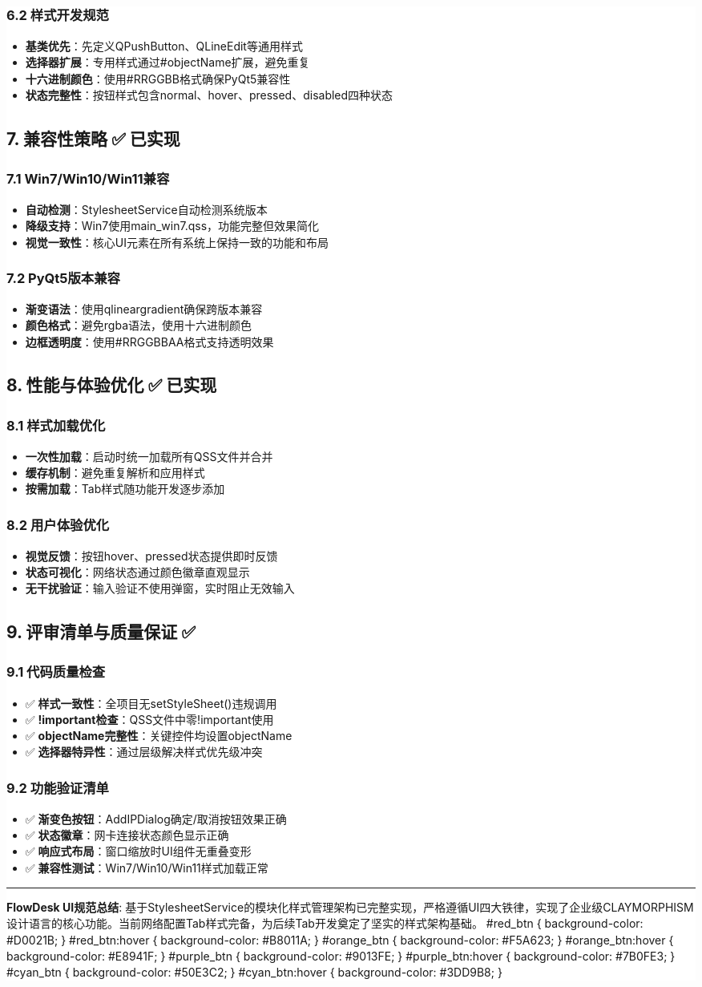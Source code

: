 ### 6.2 样式开发规范
- **基类优先**：先定义QPushButton、QLineEdit等通用样式
- **选择器扩展**：专用样式通过#objectName扩展，避免重复
- **十六进制颜色**：使用#RRGGBB格式确保PyQt5兼容性
- **状态完整性**：按钮样式包含normal、hover、pressed、disabled四种状态

## 7. 兼容性策略 ✅ 已实现

### 7.1 Win7/Win10/Win11兼容
- **自动检测**：StylesheetService自动检测系统版本
- **降级支持**：Win7使用main_win7.qss，功能完整但效果简化
- **视觉一致性**：核心UI元素在所有系统上保持一致的功能和布局

### 7.2 PyQt5版本兼容
- **渐变语法**：使用qlineargradient确保跨版本兼容
- **颜色格式**：避免rgba语法，使用十六进制颜色
- **边框透明度**：使用#RRGGBBAA格式支持透明效果

## 8. 性能与体验优化 ✅ 已实现

### 8.1 样式加载优化  
- **一次性加载**：启动时统一加载所有QSS文件并合并
- **缓存机制**：避免重复解析和应用样式
- **按需加载**：Tab样式随功能开发逐步添加

### 8.2 用户体验优化
- **视觉反馈**：按钮hover、pressed状态提供即时反馈
- **状态可视化**：网络状态通过颜色徽章直观显示  
- **无干扰验证**：输入验证不使用弹窗，实时阻止无效输入

## 9. 评审清单与质量保证 ✅

### 9.1 代码质量检查
- ✅ **样式一致性**：全项目无setStyleSheet()违规调用
- ✅ **!important检查**：QSS文件中零!important使用
- ✅ **objectName完整性**：关键控件均设置objectName
- ✅ **选择器特异性**：通过层级解决样式优先级冲突

### 9.2 功能验证清单
- ✅ **渐变色按钮**：AddIPDialog确定/取消按钮效果正确
- ✅ **状态徽章**：网卡连接状态颜色显示正确
- ✅ **响应式布局**：窗口缩放时UI组件无重叠变形
- ✅ **兼容性测试**：Win7/Win10/Win11样式加载正常

---

**FlowDesk UI规范总结**: 基于StylesheetService的模块化样式管理架构已完整实现，严格遵循UI四大铁律，实现了企业级CLAYMORPHISM设计语言的核心功能。当前网络配置Tab样式完备，为后续Tab开发奠定了坚实的样式架构基础。
#red_btn { background-color: #D0021B; }
#red_btn:hover { background-color: #B8011A; }
#orange_btn { background-color: #F5A623; }
#orange_btn:hover { background-color: #E8941F; }
#purple_btn { background-color: #9013FE; }
#purple_btn:hover { background-color: #7B0FE3; }
#cyan_btn { background-color: #50E3C2; }
#cyan_btn:hover { background-color: #3DD9B8; }
